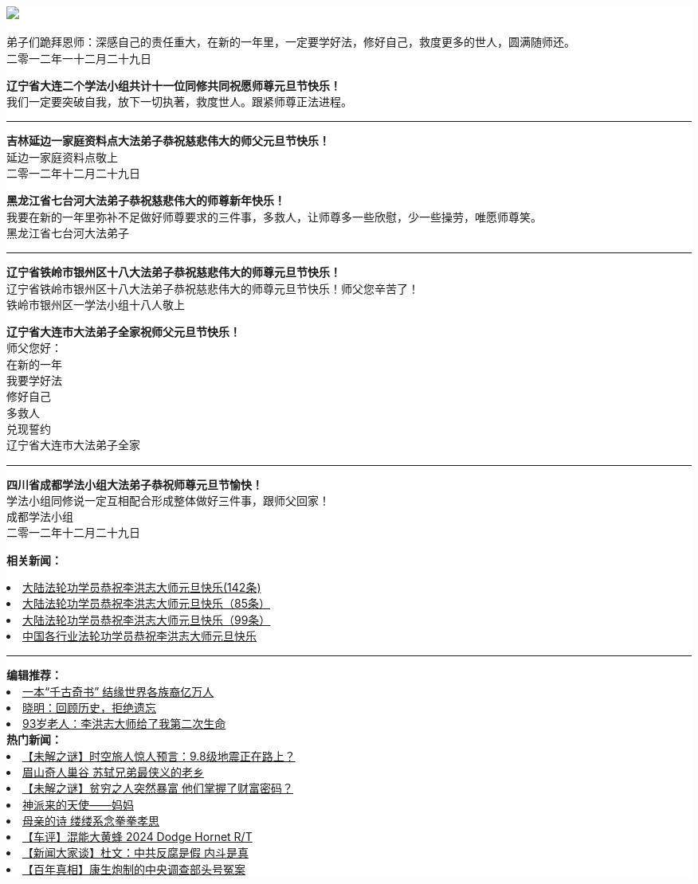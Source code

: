 <p><ahref="http://www.minghui.org/mh/article_images/2012-12-30-212290801693_01.jpg"><img src="http://www.minghui.org/mh/article_images/2012-12-30-212290801693_01--ss.jpg" /></a></p>
<p>弟子们跪拜恩师：深感自己的责任重大，在新的一年里，一定要学好法，修好自己，救度更多的世人，圆满随师还。<br />
二零一二年一十二月二十九日</p>
<p><b>辽宁省大连二个学法小组共计十一位同修共同祝愿师尊元旦节快乐！</b><br />
我们一定要突破自我，放下一切执著，救度世人。跟紧师尊正法进程。</p>
<hr size="1" />
<p><b>吉林延边一家庭资料点大法弟子恭祝慈悲伟大的师父元旦节快乐！</b><br />
延边一家庭资料点敬上<br />
二零一二年十二月二十九日</p>
<p><b>黑龙江省七台河大法弟子恭祝慈悲伟大的师尊新年快乐！</b><br />
我要在新的一年里弥补不足做好师尊要求的三件事，多救人，让师尊多一些欣慰，少一些操劳，唯愿师尊笑。<br />
黑龙江省七台河大法弟子</p>
<hr size="1" />
<p><b>辽宁省铁岭市银州区十八大法弟子恭祝慈悲伟大的师尊元旦节快乐！</b><br />
辽宁省铁岭市银州区十八大法弟子恭祝慈悲伟大的师尊元旦节快乐！师父您辛苦了！<br />
铁岭市银州区一学法小组十八人敬上<br />
<p><b>辽宁省大连市大法弟子全家祝师父元旦节快乐！</b><br />
师父您好：<br />
在新的一年<br />
我要学好法<br />
修好自己<br />
多救人<br />
兑现誓约<br />
辽宁省大连市大法弟子全家</p>
<hr size="1" />
<p><b>四川省成都学法小组大法弟子恭祝师尊元旦节愉快！</b><br />
学法小组同修说一定互相配合形成整体做好三件事，跟师父回家！<br />
成都学法小组<br />
二零一二年十二月二十九日</p>
	
<strong>相关新闻：</strong>
<li><a href="https://github.com/19920513/djy/blob/master/gb/13/1/1/n3766094.md#1">大陆法轮功学员恭祝李洪志大师元旦快乐(142条)</a></li>
<li><a href="https://github.com/19920513/djy/blob/master/gb/13/1/1/n3766096.md#1">大陆法轮功学员恭祝李洪志大师元旦快乐（85条）</a></li>
<li><a href="https://github.com/19920513/djy/blob/master/gb/13/1/1/n3766100.md#1">大陆法轮功学员恭祝李洪志大师元旦快乐（99条）</a></li>
<li><a href="https://github.com/19920513/djy/blob/master/gb/13/1/1/n3766102.md#1">中国各行业法轮功学员恭祝李洪志大师元旦快乐</a></li>
<hr>
<strong>编辑推荐：</strong>
<li><a href="https://github.com/19920513/djy/blob/master/gb/20/1/6/n11772347.md#1" target="_blank">一本“千古奇书” 结缘世界各族裔亿万人</a> </li><li><a href="https://github.com/19920513/djy/blob/master/gb/19/8/27/n11481511.md#1" target="_blank">晓明：回顾历史，拒绝遗忘</a></li><li><a href="https://github.com/19920513/djy/blob/master/gb/19/3/22/n11132948.md#1" target="_blank">93岁老人：李洪志大师给了我第二次生命</a></li>
<strong>热门新闻：</strong>
<li><a href="https://github.com/19920513/djy/blob/master/gb/24/5/6/n14241605.md#1">【未解之谜】时空旅人惊人预言：9.8级地震正在路上？</a></li>
<li><a href="https://github.com/19920513/djy/blob/master/gb/24/5/3/n14239839.md#1">眉山奇人巢谷 苏轼兄弟最侠义的老乡</a></li>
<li><a href="https://github.com/19920513/djy/blob/master/gb/24/5/10/n14245255.md#1">【未解之谜】贫穷之人突然暴富 他们掌握了财富密码？</a></li>
<li><a href="https://github.com/19920513/djy/blob/master/gb/24/5/9/n14244705.md#1">神派来的天使——妈妈</a></li>
<li><a href="https://github.com/19920513/djy/blob/master/gb/24/5/7/n14242693.md#1">母亲的诗 缕缕系念拳拳孝思</a></li>
<li><a href="https://github.com/19920513/djy/blob/master/gb/24/5/11/n14246185.md#1">【车评】混能大黄蜂 2024 Dodge Hornet R/T</a></li>
<li><a href="https://github.com/19920513/djy/blob/master/gb/24/5/10/n14245833.md#1">【新闻大家谈】杜文：中共反腐是假 内斗是真</a></li>
<li><a href="https://github.com/19920513/djy/blob/master/gb/24/5/8/n14243996.md#1">【百年真相】康生炮制的中央调查部头号冤案</a></li>
